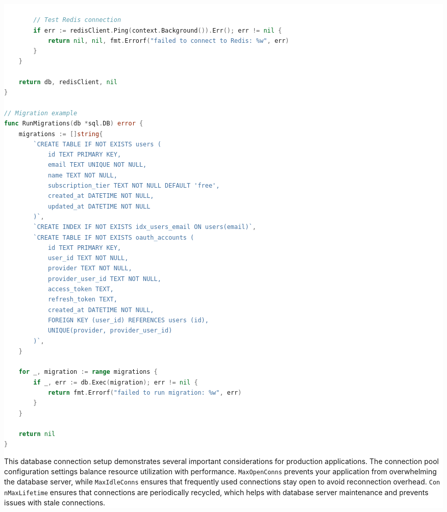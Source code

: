 ```go
        
        // Test Redis connection
        if err := redisClient.Ping(context.Background()).Err(); err != nil {
            return nil, nil, fmt.Errorf("failed to connect to Redis: %w", err)
        }
    }

    return db, redisClient, nil
}

// Migration example
func RunMigrations(db *sql.DB) error {
    migrations := []string{
        `CREATE TABLE IF NOT EXISTS users (
            id TEXT PRIMARY KEY,
            email TEXT UNIQUE NOT NULL,
            name TEXT NOT NULL,
            subscription_tier TEXT NOT NULL DEFAULT 'free',
            created_at DATETIME NOT NULL,
            updated_at DATETIME NOT NULL
        )`,
        `CREATE INDEX IF NOT EXISTS idx_users_email ON users(email)`,
        `CREATE TABLE IF NOT EXISTS oauth_accounts (
            id TEXT PRIMARY KEY,
            user_id TEXT NOT NULL,
            provider TEXT NOT NULL,
            provider_user_id TEXT NOT NULL,
            access_token TEXT,
            refresh_token TEXT,
            created_at DATETIME NOT NULL,
            FOREIGN KEY (user_id) REFERENCES users (id),
            UNIQUE(provider, provider_user_id)
        )`,
    }

    for _, migration := range migrations {
        if _, err := db.Exec(migration); err != nil {
            return fmt.Errorf("failed to run migration: %w", err)
        }
    }

    return nil
}
```

This database connection setup demonstrates several important considerations for production applications. The connection pool configuration settings balance resource utilization with performance. `MaxOpenConns` prevents your application from overwhelming the database server, while `MaxIdleConns` ensures that frequently used connections stay open to avoid reconnection overhead. `ConnMaxLifetime` ensures that connections are periodically recycled, which helps with database server maintenance and prevents issues with stale connections.
